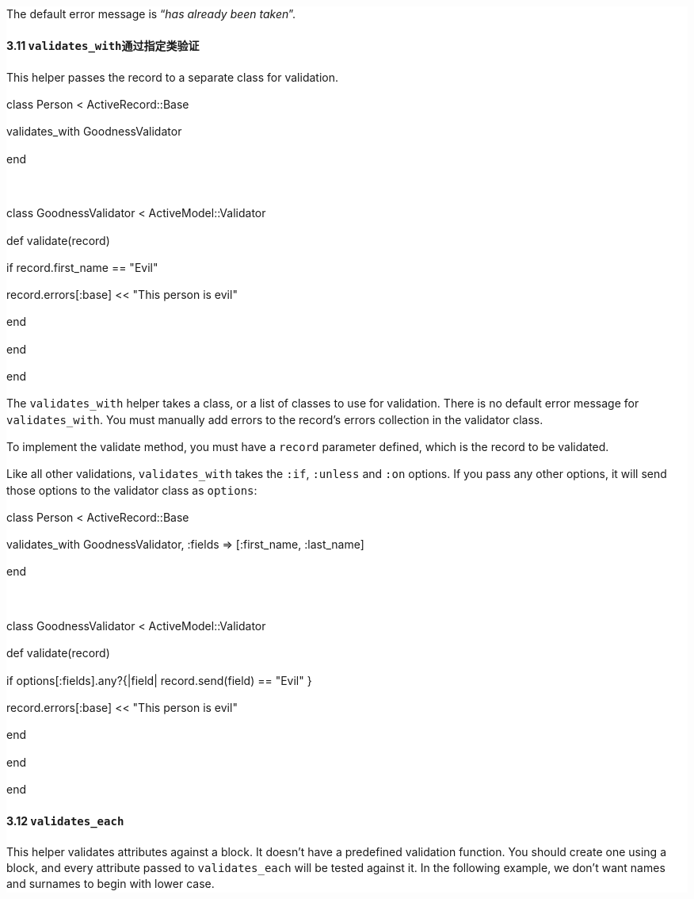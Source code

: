 The default error message is “<em>has</em><em> </em><em>already</em><em> </em><em>been</em><em> </em><em>taken</em>”.
<h4>3.11 <tt>validates_with</tt><span style="font-family: WenQuanYi Micro Hei;"><tt>通过指定类验证</tt></span></h4>
This helper passes the record to a separate class for validation.

class Person &lt; ActiveRecord::Base

validates_with GoodnessValidator

end

&nbsp;

class GoodnessValidator &lt; ActiveModel::Validator

def validate(record)

if record.first_name == "Evil"

record.errors[:base] &lt;&lt; "This person is evil"

end

end

end

The <tt>validates_with</tt> helper takes a class, or a list of classes to use for validation. There is no default error message for <tt>validates_with</tt>. You must manually add errors to the record’s errors collection in the validator class.

To implement the validate method, you must have a <tt>record</tt> parameter defined, which is the record to be validated.

Like all other validations, <tt>validates_with</tt> takes the <tt>:if</tt>, <tt>:unless</tt> and <tt>:on</tt> options. If you pass any other options, it will send those options to the validator class as <tt>options</tt>:

class Person &lt; ActiveRecord::Base

validates_with GoodnessValidator, :fields =&gt; [:first_name, :last_name]

end

&nbsp;

class GoodnessValidator &lt; ActiveModel::Validator

def validate(record)

if options[:fields].any?{|field| record.send(field) == "Evil" }

record.errors[:base] &lt;&lt; "This person is evil"

end

end

end
<h4>3.12 <tt>validates_each</tt></h4>
This helper validates attributes against a block. It doesn’t have a predefined validation function. You should create one using a block, and every attribute passed to <tt>validates_each</tt> will be tested against it. In the following example, we don’t want names and surnames to begin with lower case.

